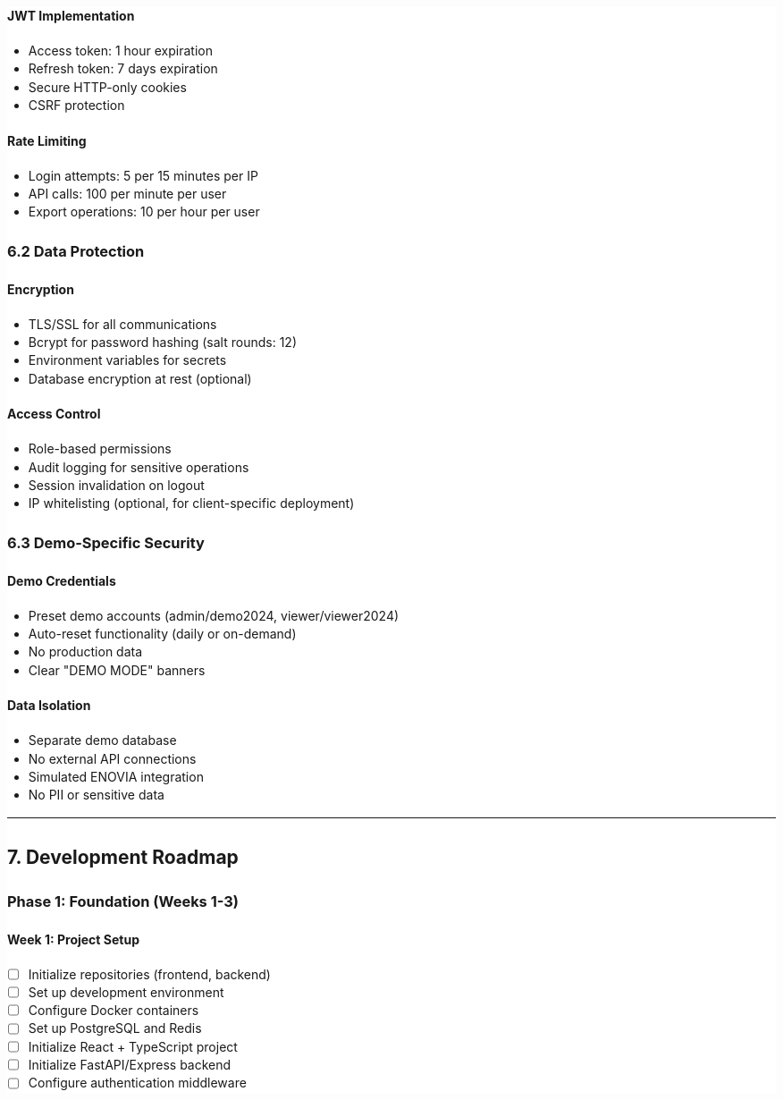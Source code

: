 #### JWT Implementation
- Access token: 1 hour expiration
- Refresh token: 7 days expiration
- Secure HTTP-only cookies
- CSRF protection

#### Rate Limiting
- Login attempts: 5 per 15 minutes per IP
- API calls: 100 per minute per user
- Export operations: 10 per hour per user

### 6.2 Data Protection

#### Encryption
- TLS/SSL for all communications
- Bcrypt for password hashing (salt rounds: 12)
- Environment variables for secrets
- Database encryption at rest (optional)

#### Access Control
- Role-based permissions
- Audit logging for sensitive operations
- Session invalidation on logout
- IP whitelisting (optional, for client-specific deployment)

### 6.3 Demo-Specific Security

#### Demo Credentials
- Preset demo accounts (admin/demo2024, viewer/viewer2024)
- Auto-reset functionality (daily or on-demand)
- No production data
- Clear "DEMO MODE" banners

#### Data Isolation
- Separate demo database
- No external API connections
- Simulated ENOVIA integration
- No PII or sensitive data

---

## 7. Development Roadmap

### Phase 1: Foundation (Weeks 1-3)

#### Week 1: Project Setup
- [ ] Initialize repositories (frontend, backend)
- [ ] Set up development environment
- [ ] Configure Docker containers
- [ ] Set up PostgreSQL and Redis
- [ ] Initialize React + TypeScript project
- [ ] Initialize FastAPI/Express backend
- [ ] Configure authentication middleware
